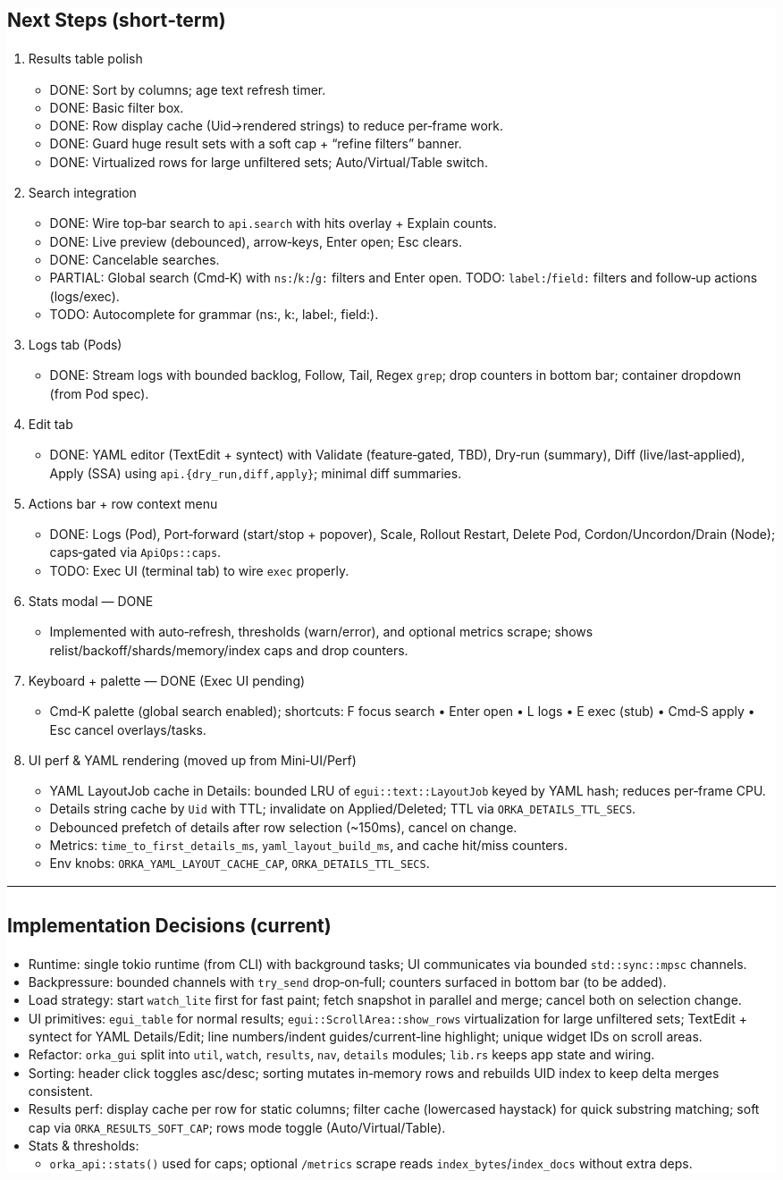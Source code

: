 
## Next Steps (short‑term)

1. Results table polish
   - DONE: Sort by columns; age text refresh timer.
   - DONE: Basic filter box.
   - DONE: Row display cache (Uid→rendered strings) to reduce per‑frame work.
   - DONE: Guard huge result sets with a soft cap + “refine filters” banner.
   - DONE: Virtualized rows for large unfiltered sets; Auto/Virtual/Table switch.
2. Search integration
   - DONE: Wire top‑bar search to `api.search` with hits overlay + Explain counts.
   - DONE: Live preview (debounced), arrow‑keys, Enter open; Esc clears.
   - DONE: Cancelable searches.
   - PARTIAL: Global search (Cmd‑K) with `ns:`/`k:`/`g:` filters and Enter open. TODO: `label:`/`field:` filters and follow‑up actions (logs/exec).
   - TODO: Autocomplete for grammar (ns:, k:, label:, field:).
3. Logs tab (Pods)
   - DONE: Stream logs with bounded backlog, Follow, Tail, Regex `grep`; drop counters in bottom bar; container dropdown (from Pod spec).
4. Edit tab
   - DONE: YAML editor (TextEdit + syntect) with Validate (feature‑gated, TBD), Dry‑run (summary), Diff (live/last‑applied), Apply (SSA) using `api.{dry_run,diff,apply}`; minimal diff summaries.
5. Actions bar + row context menu
   - DONE: Logs (Pod), Port‑forward (start/stop + popover), Scale, Rollout Restart, Delete Pod, Cordon/Uncordon/Drain (Node); caps‑gated via `ApiOps::caps`.
   - TODO: Exec UI (terminal tab) to wire `exec` properly.
6. Stats modal — DONE
   - Implemented with auto‑refresh, thresholds (warn/error), and optional metrics scrape; shows relist/backoff/shards/memory/index caps and drop counters.
7. Keyboard + palette — DONE (Exec UI pending)
   - Cmd‑K palette (global search enabled); shortcuts: F focus search • Enter open • L logs • E exec (stub) • Cmd‑S apply • Esc cancel overlays/tasks.

8. UI perf & YAML rendering (moved up from Mini‑UI/Perf)
   - YAML LayoutJob cache in Details: bounded LRU of `egui::text::LayoutJob` keyed by YAML hash; reduces per‑frame CPU.
   - Details string cache by `Uid` with TTL; invalidate on Applied/Deleted; TTL via `ORKA_DETAILS_TTL_SECS`.
   - Debounced prefetch of details after row selection (~150ms), cancel on change.
   - Metrics: `time_to_first_details_ms`, `yaml_layout_build_ms`, and cache hit/miss counters.
   - Env knobs: `ORKA_YAML_LAYOUT_CACHE_CAP`, `ORKA_DETAILS_TTL_SECS`.

---

## Implementation Decisions (current)

- Runtime: single tokio runtime (from CLI) with background tasks; UI communicates via bounded `std::sync::mpsc` channels.
- Backpressure: bounded channels with `try_send` drop‑on‑full; counters surfaced in bottom bar (to be added).
- Load strategy: start `watch_lite` first for fast paint; fetch snapshot in parallel and merge; cancel both on selection change.
- UI primitives: `egui_table` for normal results; `egui::ScrollArea::show_rows` virtualization for large unfiltered sets; TextEdit + syntect for YAML Details/Edit; line numbers/indent guides/current‑line highlight; unique widget IDs on scroll areas.
- Refactor: `orka_gui` split into `util`, `watch`, `results`, `nav`, `details` modules; `lib.rs` keeps app state and wiring.
- Sorting: header click toggles asc/desc; sorting mutates in‑memory rows and rebuilds UID index to keep delta merges consistent.
- Results perf: display cache per row for static columns; filter cache (lowercased haystack) for quick substring matching; soft cap via `ORKA_RESULTS_SOFT_CAP`; rows mode toggle (Auto/Virtual/Table).
- Stats & thresholds:
  - `orka_api::stats()` used for caps; optional `/metrics` scrape reads `index_bytes`/`index_docs` without extra deps.